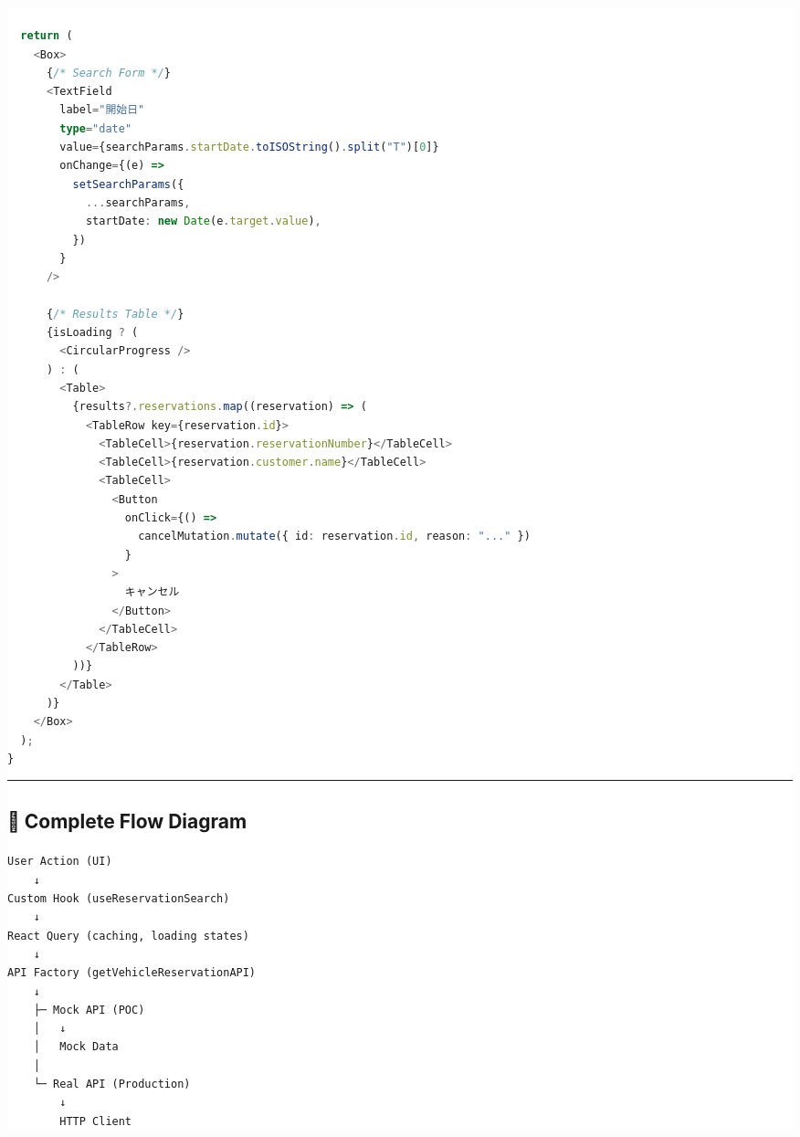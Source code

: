```typescript

  return (
    <Box>
      {/* Search Form */}
      <TextField
        label="開始日"
        type="date"
        value={searchParams.startDate.toISOString().split("T")[0]}
        onChange={(e) =>
          setSearchParams({
            ...searchParams,
            startDate: new Date(e.target.value),
          })
        }
      />

      {/* Results Table */}
      {isLoading ? (
        <CircularProgress />
      ) : (
        <Table>
          {results?.reservations.map((reservation) => (
            <TableRow key={reservation.id}>
              <TableCell>{reservation.reservationNumber}</TableCell>
              <TableCell>{reservation.customer.name}</TableCell>
              <TableCell>
                <Button
                  onClick={() =>
                    cancelMutation.mutate({ id: reservation.id, reason: "..." })
                  }
                >
                  キャンセル
                </Button>
              </TableCell>
            </TableRow>
          ))}
        </Table>
      )}
    </Box>
  );
}
```

---

## 🔄 Complete Flow Diagram

```
User Action (UI)
    ↓
Custom Hook (useReservationSearch)
    ↓
React Query (caching, loading states)
    ↓
API Factory (getVehicleReservationAPI)
    ↓
    ├─ Mock API (POC)
    │   ↓
    │   Mock Data
    │
    └─ Real API (Production)
        ↓
        HTTP Client
```